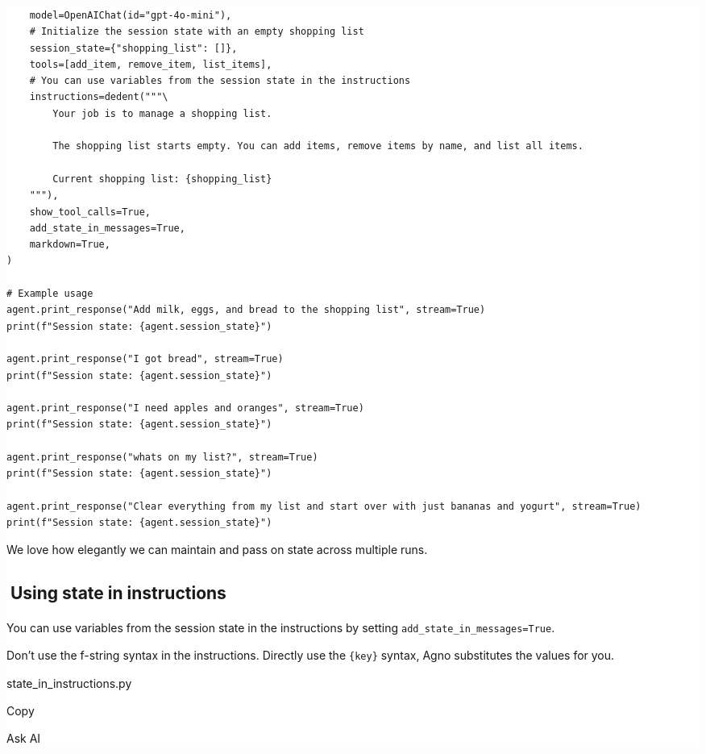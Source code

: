 ```
    model=OpenAIChat(id="gpt-4o-mini"),
    # Initialize the session state with an empty shopping list
    session_state={"shopping_list": []},
    tools=[add_item, remove_item, list_items],
    # You can use variables from the session state in the instructions
    instructions=dedent("""\
        Your job is to manage a shopping list.

        The shopping list starts empty. You can add items, remove items by name, and list all items.

        Current shopping list: {shopping_list}
    """),
    show_tool_calls=True,
    add_state_in_messages=True,
    markdown=True,
)

# Example usage
agent.print_response("Add milk, eggs, and bread to the shopping list", stream=True)
print(f"Session state: {agent.session_state}")

agent.print_response("I got bread", stream=True)
print(f"Session state: {agent.session_state}")

agent.print_response("I need apples and oranges", stream=True)
print(f"Session state: {agent.session_state}")

agent.print_response("whats on my list?", stream=True)
print(f"Session state: {agent.session_state}")

agent.print_response("Clear everything from my list and start over with just bananas and yogurt", stream=True)
print(f"Session state: {agent.session_state}")

```

We love how elegantly we can maintain and pass on state across multiple runs.

[​](#using-state-in-instructions) Using state in instructions
-------------------------------------------------------------

You can use variables from the session state in the instructions by setting `add_state_in_messages=True`.

Don’t use the f-string syntax in the instructions. Directly use the `{key}` syntax, Agno substitutes the values for you.

state\_in\_instructions.py

Copy

Ask AI

